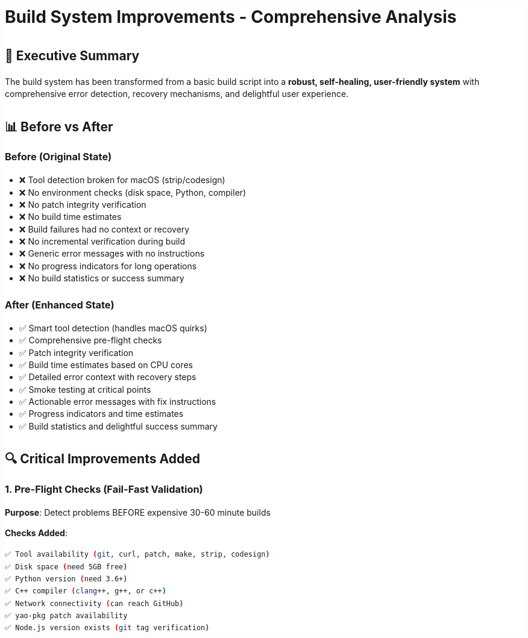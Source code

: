 # Build System Improvements - Comprehensive Analysis

## 🎯 Executive Summary

The build system has been transformed from a basic build script into a **robust, self-healing, user-friendly system** with comprehensive error detection, recovery mechanisms, and delightful user experience.

## 📊 Before vs After

### Before (Original State)
- ❌ Tool detection broken for macOS (strip/codesign)
- ❌ No environment checks (disk space, Python, compiler)
- ❌ No patch integrity verification
- ❌ No build time estimates
- ❌ Build failures had no context or recovery
- ❌ No incremental verification during build
- ❌ Generic error messages with no instructions
- ❌ No progress indicators for long operations
- ❌ No build statistics or success summary

### After (Enhanced State)
- ✅ Smart tool detection (handles macOS quirks)
- ✅ Comprehensive pre-flight checks
- ✅ Patch integrity verification
- ✅ Build time estimates based on CPU cores
- ✅ Detailed error context with recovery steps
- ✅ Smoke testing at critical points
- ✅ Actionable error messages with fix instructions
- ✅ Progress indicators and time estimates
- ✅ Build statistics and delightful success summary

## 🔍 Critical Improvements Added

### 1. Pre-Flight Checks (Fail-Fast Validation)

**Purpose**: Detect problems BEFORE expensive 30-60 minute builds

**Checks Added**:
```bash
✅ Tool availability (git, curl, patch, make, strip, codesign)
✅ Disk space (need 5GB free)
✅ Python version (need 3.6+)
✅ C++ compiler (clang++, g++, or c++)
✅ Network connectivity (can reach GitHub)
✅ yao-pkg patch availability
✅ Node.js version exists (git tag verification)
```
